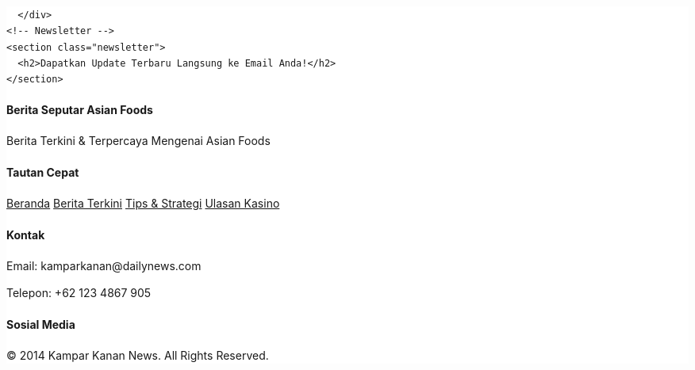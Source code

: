       </div>
    <!-- Newsletter -->
    <section class="newsletter">
      <h2>Dapatkan Update Terbaru Langsung ke Email Anda!</h2>
    </section>
  </div>

  
  <footer>
    <div class="container">
      <div class="footer-content">
        <div>
          <h4>Berita Seputar Asian Foods</h4>
          <p>Berita Terkini & Terpercaya Mengenai Asian Foods</p>
        </div>
        <div>
          <h4>Tautan Cepat</h4>
          <a href="#">Beranda</a>
          <a href="#">Berita Terkini</a>
          <a href="#">Tips & Strategi</a>
          <a href="#">Ulasan Kasino</a>
        </div>
        <div>
          <h4>Kontak</h4>
          <p>Email: kamparkanan@dailynews.com</p>
          <p>Telepon: +62 123 4867 905</p>
        </div>
        <div>
          <h4>Sosial Media</h4>
          <div class="social-icons">
            <a href="#"><i class="fab fa-instagram"></i></a>
            <a href="#"><i class="fab fa-facebook"></i></a>
            <a href="#"><i class="fab fa-twitter"></i></a>
          </div>
        </div>
      </div>
      <div class="copyright">
        © 2014 Kampar Kanan News. All Rights Reserved.
      </div>
    </div>
  </footer>
</body>
</html>
